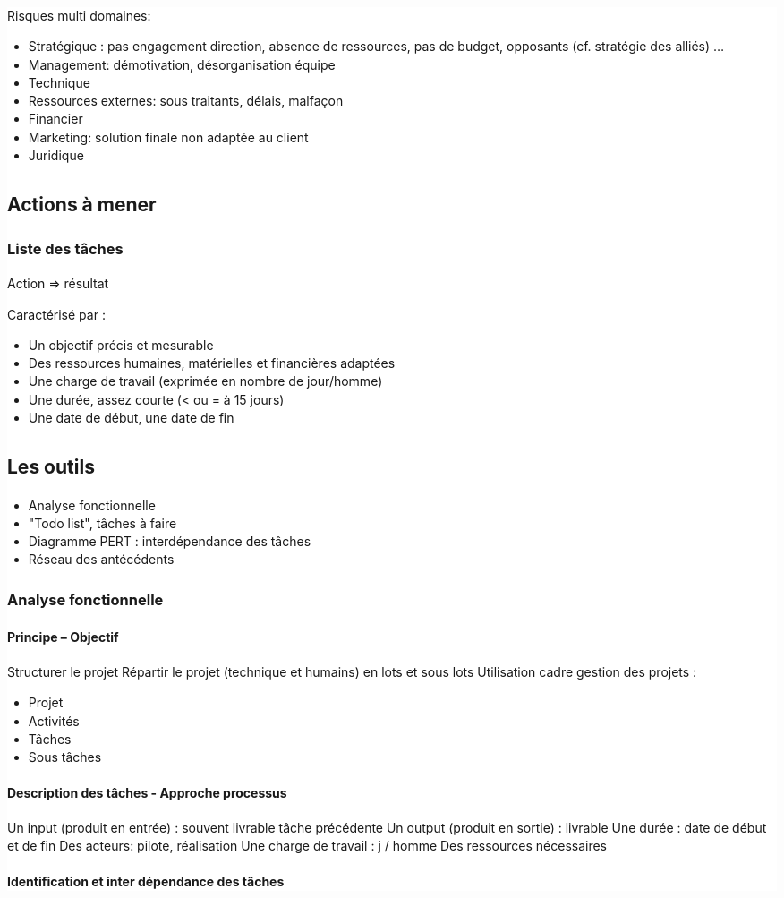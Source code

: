Risques multi domaines:
* Stratégique : pas engagement direction, absence de ressources, pas de budget, opposants (cf. stratégie des alliés) …
* Management: démotivation, désorganisation équipe
* Technique
* Ressources externes: sous traitants, délais, malfaçon
* Financier
* Marketing: solution finale non adaptée au client
* Juridique

## Actions à mener

### Liste des tâches

Action => résultat

Caractérisé par :
* Un objectif précis et mesurable
* Des ressources humaines, matérielles et financières adaptées
* Une charge de travail (exprimée en nombre de jour/homme)
* Une durée, assez courte (< ou = à 15 jours)
* Une date de début, une date de fin 

## Les outils

* Analyse fonctionnelle
* "Todo list", tâches à faire
* Diagramme PERT : interdépendance des tâches
* Réseau des antécédents 

### Analyse fonctionnelle

#### Principe – Objectif

Structurer le projet
Répartir le projet (technique et humains) en lots et sous lots
Utilisation cadre gestion des projets :
* Projet
* Activités
* Tâches
* Sous tâches 

#### Description des tâches - Approche processus

Un input (produit en entrée) : souvent livrable tâche précédente
Un output (produit en sortie) : livrable
Une durée : date de début et de fin
Des acteurs: pilote, réalisation
Une charge de travail : j / homme
Des ressources nécessaires

#### Identification et inter dépendance des tâches
